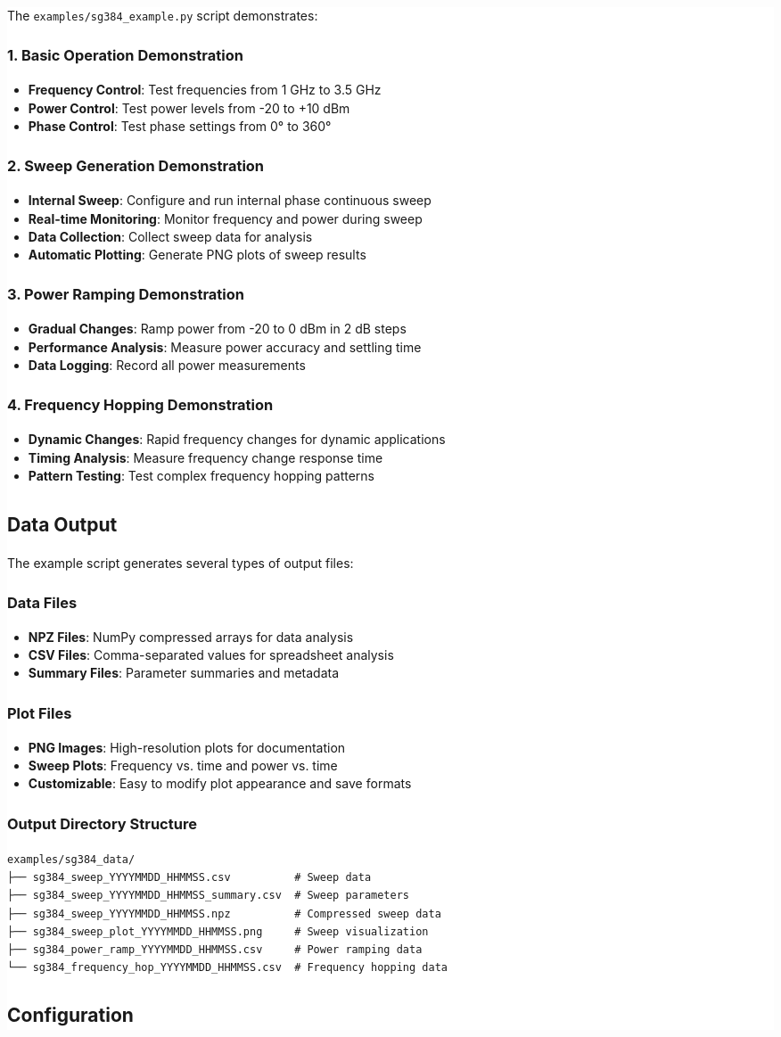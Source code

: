 The `examples/sg384_example.py` script demonstrates:

### 1. Basic Operation Demonstration
- **Frequency Control**: Test frequencies from 1 GHz to 3.5 GHz
- **Power Control**: Test power levels from -20 to +10 dBm
- **Phase Control**: Test phase settings from 0° to 360°

### 2. Sweep Generation Demonstration
- **Internal Sweep**: Configure and run internal phase continuous sweep
- **Real-time Monitoring**: Monitor frequency and power during sweep
- **Data Collection**: Collect sweep data for analysis
- **Automatic Plotting**: Generate PNG plots of sweep results

### 3. Power Ramping Demonstration
- **Gradual Changes**: Ramp power from -20 to 0 dBm in 2 dB steps
- **Performance Analysis**: Measure power accuracy and settling time
- **Data Logging**: Record all power measurements

### 4. Frequency Hopping Demonstration
- **Dynamic Changes**: Rapid frequency changes for dynamic applications
- **Timing Analysis**: Measure frequency change response time
- **Pattern Testing**: Test complex frequency hopping patterns

## Data Output

The example script generates several types of output files:

### Data Files
- **NPZ Files**: NumPy compressed arrays for data analysis
- **CSV Files**: Comma-separated values for spreadsheet analysis
- **Summary Files**: Parameter summaries and metadata

### Plot Files
- **PNG Images**: High-resolution plots for documentation
- **Sweep Plots**: Frequency vs. time and power vs. time
- **Customizable**: Easy to modify plot appearance and save formats

### Output Directory Structure
```
examples/sg384_data/
├── sg384_sweep_YYYYMMDD_HHMMSS.csv          # Sweep data
├── sg384_sweep_YYYYMMDD_HHMMSS_summary.csv  # Sweep parameters
├── sg384_sweep_YYYYMMDD_HHMMSS.npz          # Compressed sweep data
├── sg384_sweep_plot_YYYYMMDD_HHMMSS.png     # Sweep visualization
├── sg384_power_ramp_YYYYMMDD_HHMMSS.csv     # Power ramping data
└── sg384_frequency_hop_YYYYMMDD_HHMMSS.csv  # Frequency hopping data
```

## Configuration
